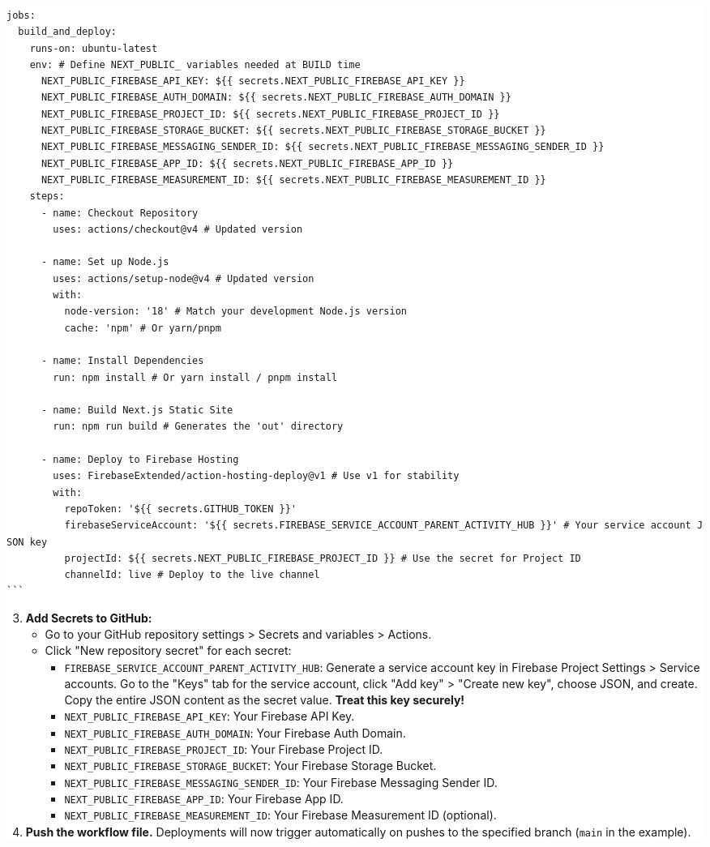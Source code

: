     jobs:
      build_and_deploy:
        runs-on: ubuntu-latest
        env: # Define NEXT_PUBLIC_ variables needed at BUILD time
          NEXT_PUBLIC_FIREBASE_API_KEY: ${{ secrets.NEXT_PUBLIC_FIREBASE_API_KEY }}
          NEXT_PUBLIC_FIREBASE_AUTH_DOMAIN: ${{ secrets.NEXT_PUBLIC_FIREBASE_AUTH_DOMAIN }}
          NEXT_PUBLIC_FIREBASE_PROJECT_ID: ${{ secrets.NEXT_PUBLIC_FIREBASE_PROJECT_ID }}
          NEXT_PUBLIC_FIREBASE_STORAGE_BUCKET: ${{ secrets.NEXT_PUBLIC_FIREBASE_STORAGE_BUCKET }}
          NEXT_PUBLIC_FIREBASE_MESSAGING_SENDER_ID: ${{ secrets.NEXT_PUBLIC_FIREBASE_MESSAGING_SENDER_ID }}
          NEXT_PUBLIC_FIREBASE_APP_ID: ${{ secrets.NEXT_PUBLIC_FIREBASE_APP_ID }}
          NEXT_PUBLIC_FIREBASE_MEASUREMENT_ID: ${{ secrets.NEXT_PUBLIC_FIREBASE_MEASUREMENT_ID }}
        steps:
          - name: Checkout Repository
            uses: actions/checkout@v4 # Updated version

          - name: Set up Node.js
            uses: actions/setup-node@v4 # Updated version
            with:
              node-version: '18' # Match your development Node.js version
              cache: 'npm' # Or yarn/pnpm

          - name: Install Dependencies
            run: npm install # Or yarn install / pnpm install

          - name: Build Next.js Static Site
            run: npm run build # Generates the 'out' directory

          - name: Deploy to Firebase Hosting
            uses: FirebaseExtended/action-hosting-deploy@v1 # Use v1 for stability
            with:
              repoToken: '${{ secrets.GITHUB_TOKEN }}'
              firebaseServiceAccount: '${{ secrets.FIREBASE_SERVICE_ACCOUNT_PARENT_ACTIVITY_HUB }}' # Your service account JSON key
              projectId: ${{ secrets.NEXT_PUBLIC_FIREBASE_PROJECT_ID }} # Use the secret for Project ID
              channelId: live # Deploy to the live channel
    ```
3.  **Add Secrets to GitHub:**
    *   Go to your GitHub repository settings > Secrets and variables > Actions.
    *   Click "New repository secret" for each secret:
        *   `FIREBASE_SERVICE_ACCOUNT_PARENT_ACTIVITY_HUB`: Generate a service account key in Firebase Project Settings > Service accounts. Go to the "Keys" tab for the service account, click "Add key" > "Create new key", choose JSON, and create. Copy the entire JSON content as the secret value. **Treat this key securely!**
        *   `NEXT_PUBLIC_FIREBASE_API_KEY`: Your Firebase API Key.
        *   `NEXT_PUBLIC_FIREBASE_AUTH_DOMAIN`: Your Firebase Auth Domain.
        *   `NEXT_PUBLIC_FIREBASE_PROJECT_ID`: Your Firebase Project ID.
        *   `NEXT_PUBLIC_FIREBASE_STORAGE_BUCKET`: Your Firebase Storage Bucket.
        *   `NEXT_PUBLIC_FIREBASE_MESSAGING_SENDER_ID`: Your Firebase Messaging Sender ID.
        *   `NEXT_PUBLIC_FIREBASE_APP_ID`: Your Firebase App ID.
        *   `NEXT_PUBLIC_FIREBASE_MEASUREMENT_ID`: Your Firebase Measurement ID (optional).
4.  **Push the workflow file.** Deployments will now trigger automatically on pushes to the specified branch (`main` in the example).
```